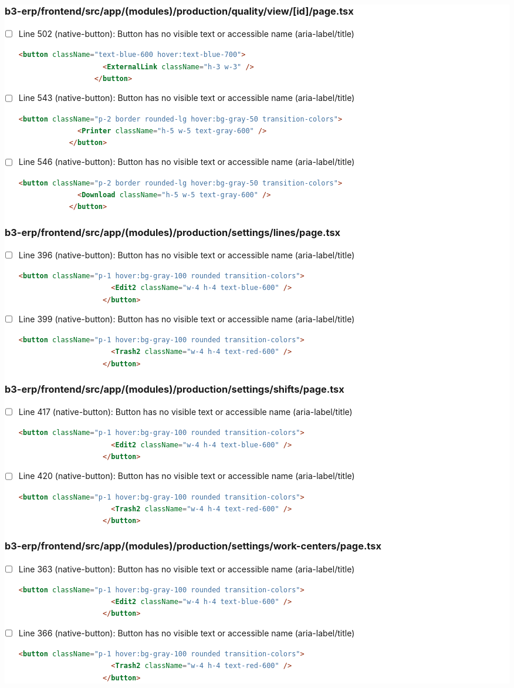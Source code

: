 ### b3-erp/frontend/src/app/(modules)/production/quality/view/[id]/page.tsx
- [ ] Line 502 (native-button): Button has no visible text or accessible name (aria-label/title)
  ```html
  <button className="text-blue-600 hover:text-blue-700">
                      <ExternalLink className="h-3 w-3" />
                    </button>
  ```
- [ ] Line 543 (native-button): Button has no visible text or accessible name (aria-label/title)
  ```html
  <button className="p-2 border rounded-lg hover:bg-gray-50 transition-colors">
                <Printer className="h-5 w-5 text-gray-600" />
              </button>
  ```
- [ ] Line 546 (native-button): Button has no visible text or accessible name (aria-label/title)
  ```html
  <button className="p-2 border rounded-lg hover:bg-gray-50 transition-colors">
                <Download className="h-5 w-5 text-gray-600" />
              </button>
  ```

### b3-erp/frontend/src/app/(modules)/production/settings/lines/page.tsx
- [ ] Line 396 (native-button): Button has no visible text or accessible name (aria-label/title)
  ```html
  <button className="p-1 hover:bg-gray-100 rounded transition-colors">
                        <Edit2 className="w-4 h-4 text-blue-600" />
                      </button>
  ```
- [ ] Line 399 (native-button): Button has no visible text or accessible name (aria-label/title)
  ```html
  <button className="p-1 hover:bg-gray-100 rounded transition-colors">
                        <Trash2 className="w-4 h-4 text-red-600" />
                      </button>
  ```

### b3-erp/frontend/src/app/(modules)/production/settings/shifts/page.tsx
- [ ] Line 417 (native-button): Button has no visible text or accessible name (aria-label/title)
  ```html
  <button className="p-1 hover:bg-gray-100 rounded transition-colors">
                        <Edit2 className="w-4 h-4 text-blue-600" />
                      </button>
  ```
- [ ] Line 420 (native-button): Button has no visible text or accessible name (aria-label/title)
  ```html
  <button className="p-1 hover:bg-gray-100 rounded transition-colors">
                        <Trash2 className="w-4 h-4 text-red-600" />
                      </button>
  ```

### b3-erp/frontend/src/app/(modules)/production/settings/work-centers/page.tsx
- [ ] Line 363 (native-button): Button has no visible text or accessible name (aria-label/title)
  ```html
  <button className="p-1 hover:bg-gray-100 rounded transition-colors">
                        <Edit2 className="w-4 h-4 text-blue-600" />
                      </button>
  ```
- [ ] Line 366 (native-button): Button has no visible text or accessible name (aria-label/title)
  ```html
  <button className="p-1 hover:bg-gray-100 rounded transition-colors">
                        <Trash2 className="w-4 h-4 text-red-600" />
                      </button>
  ```
